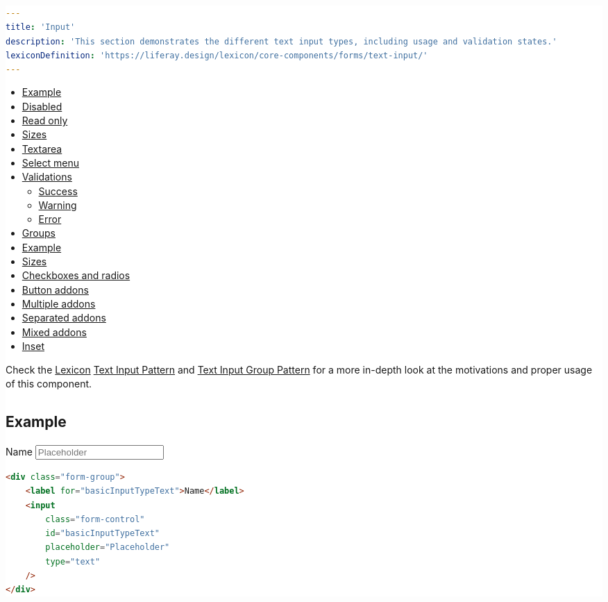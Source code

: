 ```yaml
---
title: 'Input'
description: 'This section demonstrates the different text input types, including usage and validation states.'
lexiconDefinition: 'https://liferay.design/lexicon/core-components/forms/text-input/'
---
```


<div class="nav-toc-absolute">
<div class="nav-toc">

-   [Example](#example)
-   [Disabled](#disabled)
-   [Read only](#read-only)
-   [Sizes](#sizes)
-   [Textarea](#textarea)
-   [Select menu](#select-menu)
-   [Validations](#validations)
    -   [Success](#success)
    -   [Warning](#warning)
    -   [Error](#error)
-   [Groups](#css-markup-groups)
-   [Example](#example)
-   [Sizes](#sizes)
-   [Checkboxes and radios](#checkboxes-and-radios)
-   [Button addons](#button-addons)
-   [Multiple addons](#multiple-addons)
-   [Separated addons](#separated-addons)
-   [Mixed addons](#mixed-addons)
-   [Inset](#inset)

</div>
</div>

<div class="clay-site-alert alert alert-info">
	Check the <a href="https://liferay.design/lexicon">Lexicon</a> <a href="https://liferay.design/lexicon/core-components/forms/text-input/">Text Input Pattern</a> and <a href="https://liferay.design/lexicon/core-components/forms/text-input-group/">Text Input Group Pattern</a> for a more in-depth look at the motivations and proper usage of this component.
</div>

## Example

<div class="sheet-example">
	<div class="form-group">
		<label for="basicInputTypeText">Name</label>
		<input class="form-control" id="basicInputTypeText" placeholder="Placeholder" type="text"/>
	</div>
</div>

```html
<div class="form-group">
	<label for="basicInputTypeText">Name</label>
	<input
		class="form-control"
		id="basicInputTypeText"
		placeholder="Placeholder"
		type="text"
	/>
</div>
```
